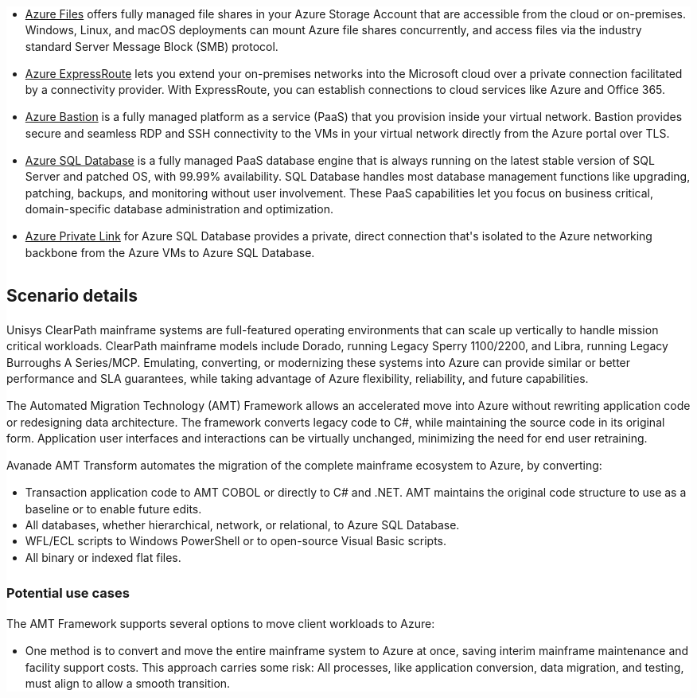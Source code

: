 - [Azure Files](https://azure.microsoft.com/products/storage/files) offers fully managed file shares in your Azure Storage Account that are accessible from the cloud or on-premises. Windows, Linux, and macOS deployments can mount Azure file shares concurrently, and access files via the industry standard Server Message Block (SMB) protocol.

- [Azure ExpressRoute](https://azure.microsoft.com/products/expressroute) lets you extend your on-premises networks into the Microsoft cloud over a private connection facilitated by a connectivity provider. With ExpressRoute, you can establish connections to cloud services like Azure and Office 365.

- [Azure Bastion](https://azure.microsoft.com/products/azure-bastion) is a fully managed platform as a service (PaaS) that you provision inside your virtual network. Bastion provides secure and seamless RDP and SSH connectivity to the VMs in your virtual network directly from the Azure portal over TLS.

- [Azure SQL Database](https://azure.microsoft.com/products/azure-sql/database) is a fully managed PaaS database engine that is always running on the latest stable version of SQL Server and patched OS, with 99.99% availability. SQL Database handles most database management functions like upgrading, patching, backups, and monitoring without user involvement. These PaaS capabilities let you focus on business critical, domain-specific database administration and optimization.

- [Azure Private Link](https://azure.microsoft.com/products/private-link) for Azure SQL Database provides a private, direct connection that's isolated to the Azure networking backbone from the Azure VMs to Azure SQL Database.

## Scenario details

Unisys ClearPath mainframe systems are full-featured operating environments that can scale up vertically to handle mission critical workloads. ClearPath mainframe models include Dorado, running Legacy Sperry 1100/2200, and Libra, running Legacy Burroughs A Series/MCP. Emulating, converting, or modernizing these systems into Azure can provide similar or better performance and SLA guarantees, while taking advantage of Azure flexibility, reliability, and future capabilities.

The Automated Migration Technology (AMT) Framework allows an accelerated move into Azure without rewriting application code or redesigning data architecture. The framework converts legacy code to C#, while maintaining the source code in its original form. Application user interfaces and interactions can be virtually unchanged, minimizing the need for end user retraining.

Avanade AMT Transform automates the migration of the complete mainframe ecosystem to Azure, by converting:

- Transaction application code to AMT COBOL or directly to C# and .NET. AMT maintains the original code structure to use as a baseline or to enable future edits.
- All databases, whether hierarchical, network, or relational, to Azure SQL Database.
- WFL/ECL scripts to Windows PowerShell or to open-source Visual Basic scripts.
- All binary or indexed flat files.

### Potential use cases

The AMT Framework supports several options to move client workloads to Azure:

- One method is to convert and move the entire mainframe system to Azure at once, saving interim mainframe maintenance and facility support costs. This approach carries some risk: All processes, like application conversion, data migration, and testing, must align to allow a smooth transition.
